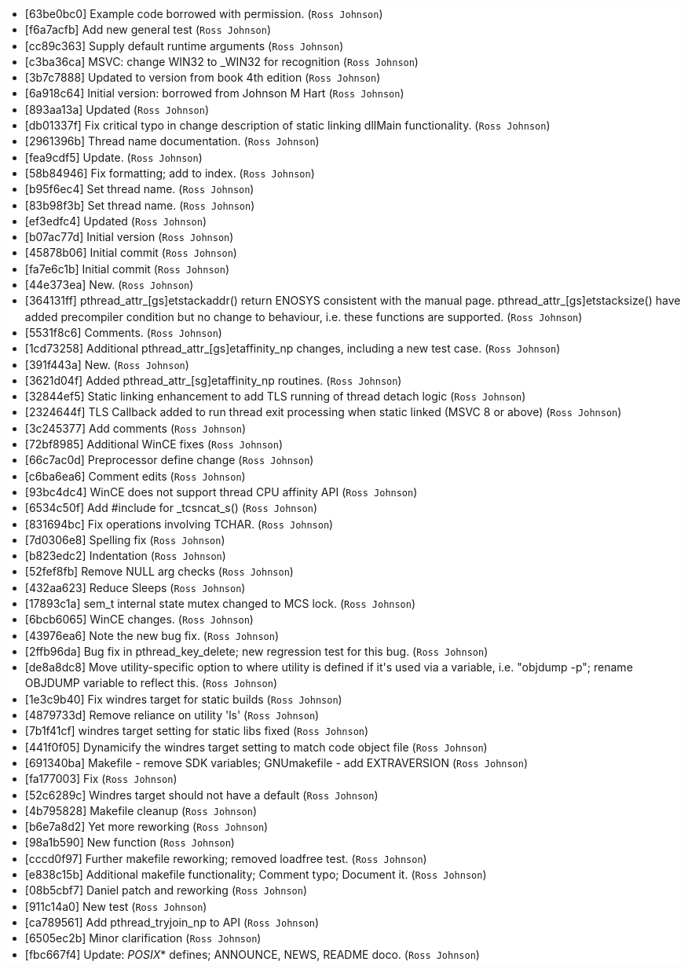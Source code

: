   * [63be0bc0] Example code borrowed with permission. (`Ross Johnson`)
  * [f6a7acfb] Add new general test (`Ross Johnson`)
  * [cc89c363] Supply default runtime arguments (`Ross Johnson`)
  * [c3ba36ca] MSVC: change WIN32 to _WIN32 for recognition (`Ross Johnson`)
  * [3b7c7888] Updated to version from book 4th edition (`Ross Johnson`)
  * [6a918c64] Initial version: borrowed from Johnson M Hart (`Ross Johnson`)
  * [893aa13a] Updated (`Ross Johnson`)
  * [db01337f] Fix critical typo in change description of static linking dllMain functionality. (`Ross Johnson`)
  * [2961396b] Thread name documentation. (`Ross Johnson`)
  * [fea9cdf5] Update. (`Ross Johnson`)
  * [58b84946] Fix formatting; add to index. (`Ross Johnson`)
  * [b95f6ec4] Set thread name. (`Ross Johnson`)
  * [83b98f3b] Set thread name. (`Ross Johnson`)
  * [ef3edfc4] Updated (`Ross Johnson`)
  * [b07ac77d] Initial version (`Ross Johnson`)
  * [45878b06] Initial commit (`Ross Johnson`)
  * [fa7e6c1b] Initial commit (`Ross Johnson`)
  * [44e373ea] New. (`Ross Johnson`)
  * [364131ff] pthread_attr_[gs]etstackaddr() return ENOSYS consistent with the manual page. pthread_attr_[gs]etstacksize() have added precompiler condition but no change to behaviour, i.e. these functions are supported. (`Ross Johnson`)
  * [5531f8c6] Comments. (`Ross Johnson`)
  * [1cd73258] Additional pthread_attr_[gs]etaffinity_np changes, including a new test case. (`Ross Johnson`)
  * [391f443a] New. (`Ross Johnson`)
  * [3621d04f] Added pthread_attr_[sg]etaffinity_np routines. (`Ross Johnson`)
  * [32844ef5] Static linking enhancement to add TLS running of thread detach logic (`Ross Johnson`)
  * [2324644f] TLS Callback added to run thread exit processing when static linked (MSVC 8 or above) (`Ross Johnson`)
  * [3c245377] Add comments (`Ross Johnson`)
  * [72bf8985] Additional WinCE fixes (`Ross Johnson`)
  * [66c7ac0d] Preprocessor define change (`Ross Johnson`)
  * [c6ba6ea6] Comment edits (`Ross Johnson`)
  * [93bc4dc4] WinCE does not support thread CPU affinity API (`Ross Johnson`)
  * [6534c50f] Add #include for _tcsncat_s() (`Ross Johnson`)
  * [831694bc] Fix operations involving TCHAR. (`Ross Johnson`)
  * [7d0306e8] Spelling fix (`Ross Johnson`)
  * [b823edc2] Indentation (`Ross Johnson`)
  * [52fef8fb] Remove NULL arg checks (`Ross Johnson`)
  * [432aa623] Reduce Sleeps (`Ross Johnson`)
  * [17893c1a] sem_t internal state mutex changed to MCS lock. (`Ross Johnson`)
  * [6bcb6065] WinCE changes. (`Ross Johnson`)
  * [43976ea6] Note the new bug fix. (`Ross Johnson`)
  * [2ffb96da] Bug fix in pthread_key_delete; new regression test for this bug. (`Ross Johnson`)
  * [de8a8dc8] Move utility-specific option to where utility is defined if it's used via a variable, i.e. "objdump -p"; rename OBJDUMP variable to reflect this. (`Ross Johnson`)
  * [1e3c9b40] Fix windres target for static builds (`Ross Johnson`)
  * [4879733d] Remove reliance on utility 'ls' (`Ross Johnson`)
  * [7b1f41cf] windres target setting for static libs fixed (`Ross Johnson`)
  * [441f0f05] Dynamicify the windres target setting to match code object file (`Ross Johnson`)
  * [691340ba] Makefile - remove SDK variables; GNUmakefile - add EXTRAVERSION (`Ross Johnson`)
  * [fa177003] Fix (`Ross Johnson`)
  * [52c6289c] Windres target should not have a default (`Ross Johnson`)
  * [4b795828] Makefile cleanup (`Ross Johnson`)
  * [b6e7a8d2] Yet more reworking (`Ross Johnson`)
  * [98a1b590] New function (`Ross Johnson`)
  * [cccd0f97] Further makefile reworking; removed loadfree test. (`Ross Johnson`)
  * [e838c15b] Additional makefile functionality; Comment typo; Document it. (`Ross Johnson`)
  * [08b5cbf7] Daniel patch and reworking (`Ross Johnson`)
  * [911c14a0] New test (`Ross Johnson`)
  * [ca789561] Add pthread_tryjoin_np to API (`Ross Johnson`)
  * [6505ec2b] Minor clarification (`Ross Johnson`)
  * [fbc667f4] Update: _POSIX_* defines; ANNOUNCE, NEWS, README doco. (`Ross Johnson`)